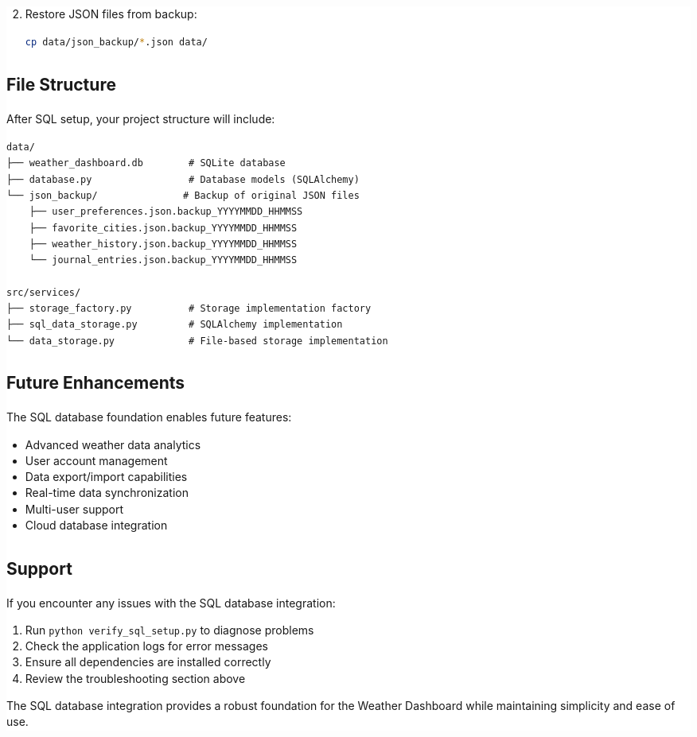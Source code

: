 2. Restore JSON files from backup:

   ```bash
   cp data/json_backup/*.json data/
   ```

## File Structure

After SQL setup, your project structure will include:

```text
data/
├── weather_dashboard.db        # SQLite database
├── database.py                 # Database models (SQLAlchemy)
└── json_backup/               # Backup of original JSON files
    ├── user_preferences.json.backup_YYYYMMDD_HHMMSS
    ├── favorite_cities.json.backup_YYYYMMDD_HHMMSS
    ├── weather_history.json.backup_YYYYMMDD_HHMMSS
    └── journal_entries.json.backup_YYYYMMDD_HHMMSS

src/services/
├── storage_factory.py          # Storage implementation factory
├── sql_data_storage.py         # SQLAlchemy implementation
└── data_storage.py             # File-based storage implementation
```

## Future Enhancements

The SQL database foundation enables future features:

- Advanced weather data analytics
- User account management
- Data export/import capabilities
- Real-time data synchronization
- Multi-user support
- Cloud database integration

## Support

If you encounter any issues with the SQL database integration:

1. Run `python verify_sql_setup.py` to diagnose problems
2. Check the application logs for error messages
3. Ensure all dependencies are installed correctly
4. Review the troubleshooting section above

The SQL database integration provides a robust foundation for the Weather Dashboard while maintaining
simplicity and ease of use.
